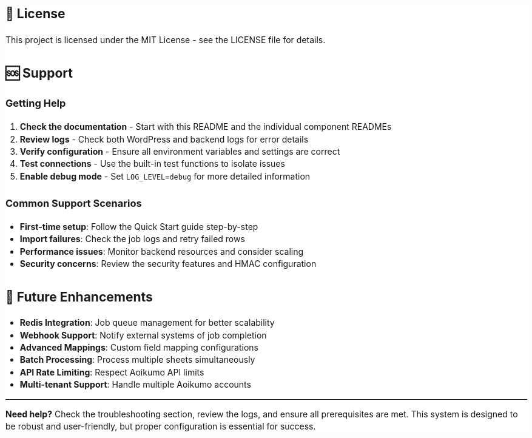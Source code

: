 ## 📄 **License**

This project is licensed under the MIT License - see the LICENSE file for details.

## 🆘 **Support**

### Getting Help

1. **Check the documentation** - Start with this README and the individual component READMEs
2. **Review logs** - Check both WordPress and backend logs for error details
3. **Verify configuration** - Ensure all environment variables and settings are correct
4. **Test connections** - Use the built-in test functions to isolate issues
5. **Enable debug mode** - Set `LOG_LEVEL=debug` for more detailed information

### Common Support Scenarios

- **First-time setup**: Follow the Quick Start guide step-by-step
- **Import failures**: Check the job logs and retry failed rows
- **Performance issues**: Monitor backend resources and consider scaling
- **Security concerns**: Review the security features and HMAC configuration

## 🔮 **Future Enhancements**

- **Redis Integration**: Job queue management for better scalability
- **Webhook Support**: Notify external systems of job completion
- **Advanced Mappings**: Custom field mapping configurations
- **Batch Processing**: Process multiple sheets simultaneously
- **API Rate Limiting**: Respect Aoikumo API limits
- **Multi-tenant Support**: Handle multiple Aoikumo accounts

---

**Need help?** Check the troubleshooting section, review the logs, and ensure all prerequisites are met. This system is designed to be robust and user-friendly, but proper configuration is essential for success.
